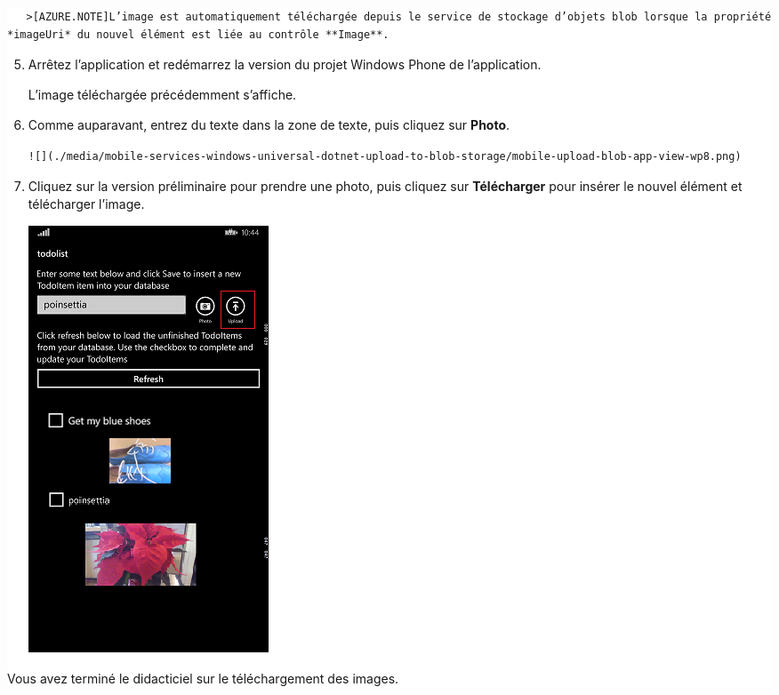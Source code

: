        >[AZURE.NOTE]L’image est automatiquement téléchargée depuis le service de stockage d’objets blob lorsque la propriété *imageUri* du nouvel élément est liée au contrôle **Image**.
5. Arrêtez l’application et redémarrez la version du projet Windows Phone de l’application.
   
    L’image téléchargée précédemment s’affiche.
6. Comme auparavant, entrez du texte dans la zone de texte, puis cliquez sur **Photo**.
   
       ![](./media/mobile-services-windows-universal-dotnet-upload-to-blob-storage/mobile-upload-blob-app-view-wp8.png)
7. Cliquez sur la version préliminaire pour prendre une photo, puis cliquez sur **Télécharger** pour insérer le nouvel élément et télécharger l’image.
   
    ![](./media/mobile-services-windows-universal-dotnet-upload-to-blob-storage/mobile-upload-blob-app-view-final-wp8.png)

Vous avez terminé le didacticiel sur le téléchargement des images.

